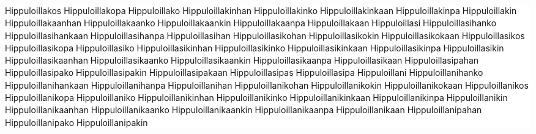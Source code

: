 Hippuloillakos
Hippuloillakopa
Hippuloillako
Hippuloillakinhan
Hippuloillakinko
Hippuloillakinkaan
Hippuloillakinpa
Hippuloillakin
Hippuloillakaanhan
Hippuloillakaanko
Hippuloillakaankin
Hippuloillakaanpa
Hippuloillakaan
Hippuloillasi
Hippuloillasihanko
Hippuloillasihankaan
Hippuloillasihanpa
Hippuloillasihan
Hippuloillasikohan
Hippuloillasikokin
Hippuloillasikokaan
Hippuloillasikos
Hippuloillasikopa
Hippuloillasiko
Hippuloillasikinhan
Hippuloillasikinko
Hippuloillasikinkaan
Hippuloillasikinpa
Hippuloillasikin
Hippuloillasikaanhan
Hippuloillasikaanko
Hippuloillasikaankin
Hippuloillasikaanpa
Hippuloillasikaan
Hippuloillasipahan
Hippuloillasipako
Hippuloillasipakin
Hippuloillasipakaan
Hippuloillasipas
Hippuloillasipa
Hippuloillani
Hippuloillanihanko
Hippuloillanihankaan
Hippuloillanihanpa
Hippuloillanihan
Hippuloillanikohan
Hippuloillanikokin
Hippuloillanikokaan
Hippuloillanikos
Hippuloillanikopa
Hippuloillaniko
Hippuloillanikinhan
Hippuloillanikinko
Hippuloillanikinkaan
Hippuloillanikinpa
Hippuloillanikin
Hippuloillanikaanhan
Hippuloillanikaanko
Hippuloillanikaankin
Hippuloillanikaanpa
Hippuloillanikaan
Hippuloillanipahan
Hippuloillanipako
Hippuloillanipakin